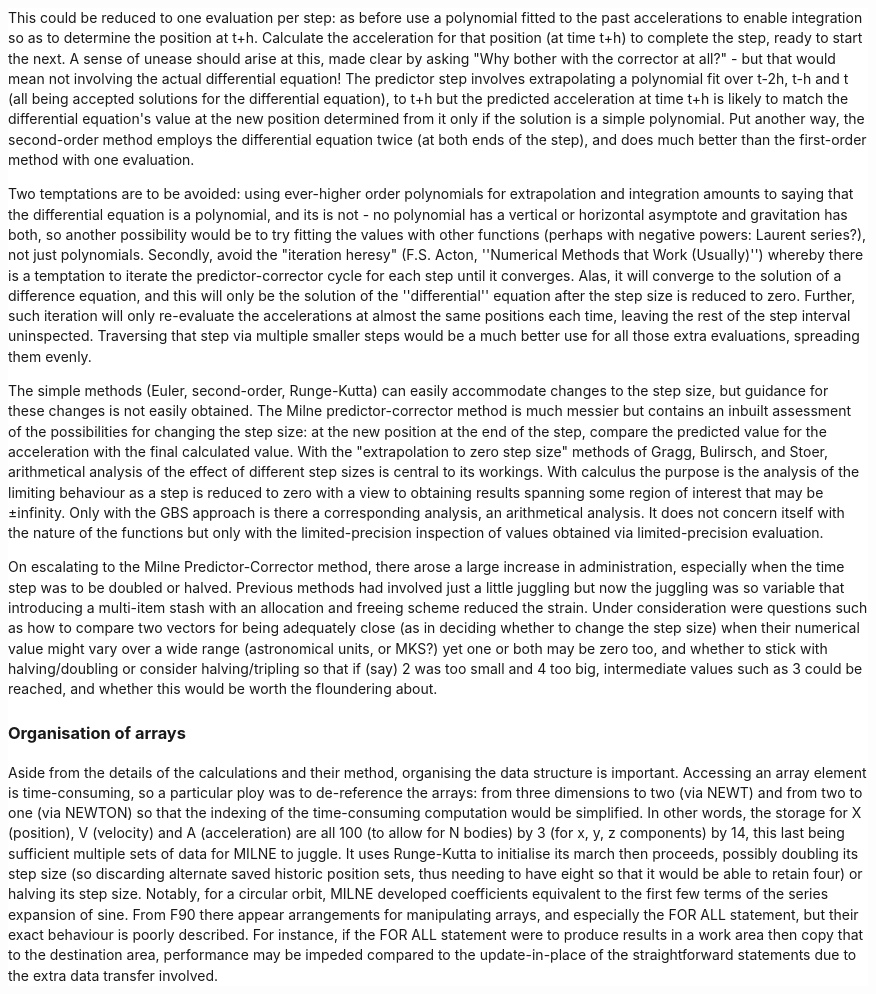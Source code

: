 This could be reduced to one evaluation per step: as before use a polynomial fitted to the past accelerations to enable integration so as to determine the position at t+h. Calculate the acceleration for that position (at time t+h) to complete the step, ready to start the next. A sense of unease should arise at this, made clear by asking "Why bother with the corrector at all?" - but that would mean not involving the actual differential equation! The predictor step involves extrapolating a polynomial fit over t-2h, t-h and t (all being accepted solutions for the differential equation), to t+h but the predicted acceleration at time t+h is likely to match the differential equation's value at the new position determined from it only if the solution is a simple polynomial. Put another way, the second-order method employs the differential equation twice (at both ends of the step), and does much better than the first-order method with one evaluation.

Two temptations are to be avoided: using ever-higher order polynomials for extrapolation and integration amounts to saying that the differential equation is a polynomial, and its is not - no polynomial has a vertical or horizontal asymptote and gravitation has both, so another possibility would be to try fitting the values with other functions (perhaps with negative powers: Laurent series?), not just polynomials. Secondly, avoid the "iteration heresy" (F.S. Acton, ''Numerical Methods that Work (Usually)'') whereby there is a temptation to iterate the predictor-corrector cycle for each step until it converges. Alas, it will converge to the solution of a difference equation, and this will only be the solution of the ''differential'' equation after the step size is reduced to zero. Further, such iteration will only re-evaluate the accelerations at almost the same positions each time, leaving the rest of the step interval uninspected. Traversing that step via multiple smaller steps would be a much better use for all those extra evaluations, spreading them evenly.

The simple methods (Euler, second-order, Runge-Kutta) can easily accommodate changes to the step size, but guidance for these changes is not easily obtained. The Milne predictor-corrector method is much messier but contains an inbuilt assessment of the possibilities for changing the step size: at the new position at the end of the step, compare the predicted value for the acceleration with the final calculated value. With the "extrapolation to zero step size" methods of Gragg, Bulirsch, and Stoer, arithmetical analysis of the effect of different step sizes is central to its workings. With calculus the purpose is the analysis of the limiting behaviour as a step is reduced to zero with a view to obtaining results spanning some region of interest that may be ±infinity. Only with the GBS approach is there a corresponding analysis, an arithmetical analysis. It does not concern itself with the nature of the functions but only with the limited-precision inspection of values obtained via limited-precision evaluation.

On escalating to the Milne Predictor-Corrector method, there arose a large increase in administration, especially when the time step was to be doubled or halved. Previous methods had involved just a little juggling but now the juggling was so variable that introducing a multi-item stash with an allocation and freeing scheme reduced the strain. Under consideration were questions such as how to compare two vectors for being adequately close (as in deciding whether to change the step size) when their numerical value might vary over a wide range (astronomical units, or MKS?) yet one or both may be zero too, and whether to stick with halving/doubling or consider halving/tripling so that if (say) 2 was too small and 4 too big, intermediate values such as 3 could be reached, and whether this would be worth the floundering about.


### Organisation of arrays

Aside from the details of the calculations and their method, organising the data structure is important. Accessing an array element is time-consuming, so a particular ploy was to de-reference the arrays: from three dimensions to two (via NEWT) and from two to one (via NEWTON) so that the indexing of the time-consuming computation would be simplified. In other words, the storage for X (position), V (velocity) and A (acceleration) are all 100 (to allow for N bodies) by 3 (for x, y, z components) by 14, this last being sufficient multiple sets of data for MILNE to juggle. It uses Runge-Kutta to initialise its march then proceeds, possibly doubling its step size (so discarding alternate saved historic position sets, thus needing to have eight so that it would be able to retain four) or halving its step size. Notably, for a circular orbit, MILNE developed coefficients equivalent to the first few terms of the series expansion of sine. From F90 there appear arrangements for manipulating arrays, and especially the FOR ALL statement, but their exact behaviour is poorly described. For instance, if the FOR ALL statement were to produce results in a work area then copy that to the destination area, performance may be impeded compared to the update-in-place of the straightforward statements due to the extra data transfer involved. 
